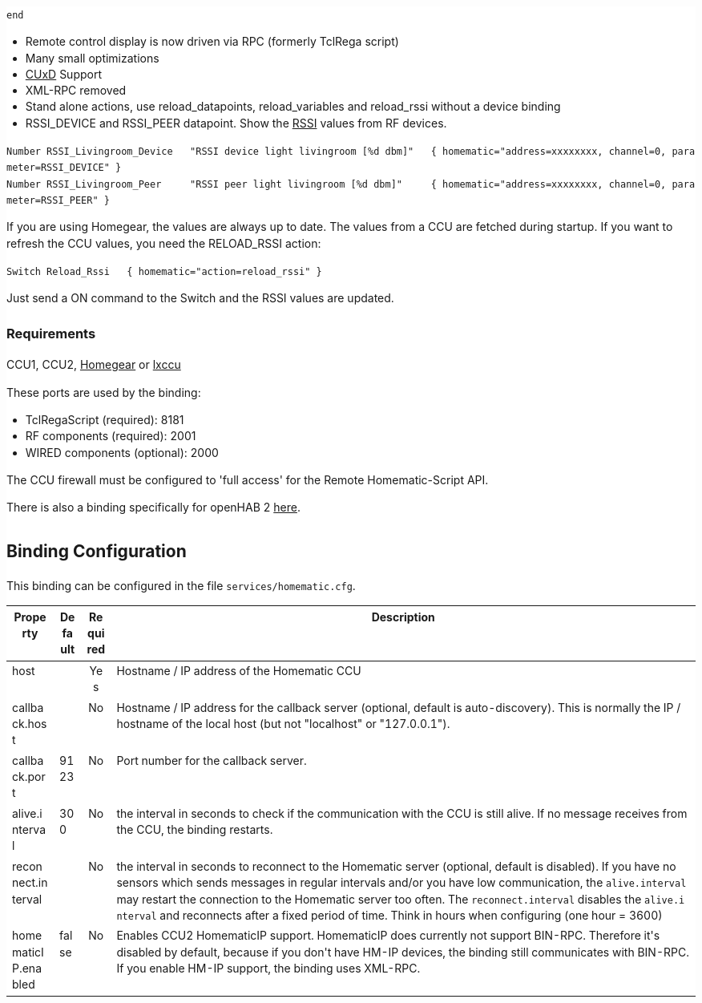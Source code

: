 ```
end
```

* Remote control display is now driven via RPC (formerly TclRega script)  
* Many small optimizations  
* [CUxD](http://www.homematic-inside.de/software/cuxdaemon) Support  
* XML-RPC removed  
* Stand alone actions, use reload_datapoints, reload_variables and reload_rssi without a device binding  
* RSSI_DEVICE and RSSI_PEER datapoint. Show the [RSSI](http://en.wikipedia.org/wiki/Received_signal_strength_indication) values from RF devices.

```
Number RSSI_Livingroom_Device   "RSSI device light livingroom [%d dbm]"   { homematic="address=xxxxxxxx, channel=0, parameter=RSSI_DEVICE" }
Number RSSI_Livingroom_Peer     "RSSI peer light livingroom [%d dbm]"     { homematic="address=xxxxxxxx, channel=0, parameter=RSSI_PEER" }
```

If you are using Homegear, the values are always up to date. The values from a CCU are fetched during startup. If you want to refresh the CCU values, you need the RELOAD_RSSI action:

```
Switch Reload_Rssi   { homematic="action=reload_rssi" }
```

Just send a ON command to the Switch and the RSSI values are updated.

### Requirements

CCU1, CCU2, [Homegear](http://homegear.eu) or [lxccu](http://www.lxccu.com)  

These ports are used by the binding:  

* TclRegaScript (required): 8181  
* RF components (required): 2001  
* WIRED components (optional): 2000  

The CCU firewall must be configured to 'full access' for the Remote Homematic-Script API.

There is also a binding specifically for openHAB 2 [here](http://docs.openhab.org/addons/bindings/oh2/homematic/readme.html).

## Binding Configuration

This binding can be configured in the file `services/homematic.cfg`.

| Property | Default | Required | Description |
|----------|---------|:--------:|-------------|
| host     |         |    Yes   | Hostname / IP address of the Homematic CCU |
| callback.host |    |    No    | Hostname / IP address for the callback server (optional, default is auto-discovery). This is normally the IP / hostname of the local host (but not "localhost" or "127.0.0.1"). |
| callback.port | 9123 |   No   | Port number for the callback server. |
| alive.interval | 300 |   No   | the interval in seconds to check if the communication with the CCU is still alive. If no message receives from the CCU, the binding restarts. |
| reconnect.interval | |   No   | the interval in seconds to reconnect to the Homematic server (optional, default is disabled). If you have no sensors which sends messages in regular intervals and/or you have low communication, the `alive.interval` may restart the connection to the Homematic server too often.  The `reconnect.interval` disables the `alive.interval` and reconnects after a fixed period of time. Think in hours when configuring (one hour = 3600) |
| homematicIP.enabled | false | No | Enables CCU2 HomematicIP support.  HomematicIP does currently not support BIN-RPC. Therefore it's disabled by default, because if you don't have HM-IP devices, the binding still communicates with BIN-RPC. If you enable HM-IP support, the binding uses XML-RPC. |
